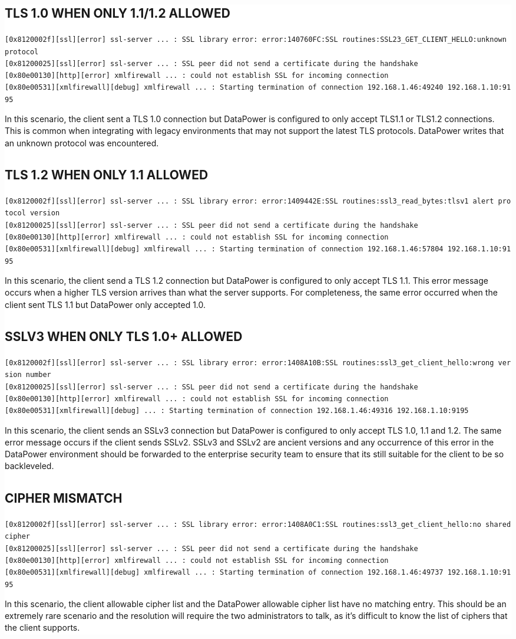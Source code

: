 ## TLS 1.0 WHEN ONLY 1.1/1.2  ALLOWED

```log
[0x8120002f][ssl][error] ssl-server ... : SSL library error: error:140760FC:SSL routines:SSL23_GET_CLIENT_HELLO:unknown protocol
[0x81200025][ssl][error] ssl-server ... : SSL peer did not send a certificate during the handshake
[0x80e00130][http][error] xmlfirewall ... : could not establish SSL for incoming connection
[0x80e00531][xmlfirewall][debug] xmlfirewall ... : Starting termination of connection 192.168.1.46:49240 192.168.1.10:9195
```

In this scenario, the client sent a TLS 1.0 connection but DataPower is configured to only accept TLS1.1 or TLS1.2 connections. This is common when integrating with legacy environments that may not support the latest TLS protocols. DataPower writes that an unknown protocol was encountered.

## TLS 1.2 WHEN ONLY 1.1 ALLOWED

```log
[0x8120002f][ssl][error] ssl-server ... : SSL library error: error:1409442E:SSL routines:ssl3_read_bytes:tlsv1 alert protocol version
[0x81200025][ssl][error] ssl-server ... : SSL peer did not send a certificate during the handshake
[0x80e00130][http][error] xmlfirewall ... : could not establish SSL for incoming connection
[0x80e00531][xmlfirewall][debug] xmlfirewall ... : Starting termination of connection 192.168.1.46:57804 192.168.1.10:9195
```
In this scenario, the client send a TLS 1.2 connection but DataPower is configured to only accept TLS 1.1. This error message occurs when a higher TLS version arrives than what the server supports. For completeness, the same error occurred when the client sent TLS 1.1 but DataPower only accepted 1.0.

## SSLV3 WHEN ONLY TLS 1.0+ ALLOWED

```log
[0x8120002f][ssl][error] ssl-server ... : SSL library error: error:1408A10B:SSL routines:ssl3_get_client_hello:wrong version number
[0x81200025][ssl][error] ssl-server ... : SSL peer did not send a certificate during the handshake
[0x80e00130][http][error] xmlfirewall ... : could not establish SSL for incoming connection
[0x80e00531][xmlfirewall][debug] ... : Starting termination of connection 192.168.1.46:49316 192.168.1.10:9195
```
In this scenario, the client sends an SSLv3 connection but DataPower is configured to only accept TLS 1.0, 1.1 and 1.2. The same error message occurs if the client sends SSLv2. SSLv3 and SSLv2 are ancient versions and any occurrence of this error in the DataPower environment should be forwarded to the enterprise security team to ensure that its still suitable for the client to be so backleveled.

## CIPHER MISMATCH

```log
[0x8120002f][ssl][error] ssl-server ... : SSL library error: error:1408A0C1:SSL routines:ssl3_get_client_hello:no shared cipher
[0x81200025][ssl][error] ssl-server ... : SSL peer did not send a certificate during the handshake
[0x80e00130][http][error] xmlfirewall ... : could not establish SSL for incoming connection
[0x80e00531][xmlfirewall][debug] xmlfirewall ... : Starting termination of connection 192.168.1.46:49737 192.168.1.10:9195
```
In this scenario, the client allowable cipher list and the DataPower allowable cipher list have no matching entry. This should be an extremely rare scenario and the resolution will require the two administrators to talk, as it’s difficult to know the list of ciphers that the client supports.
